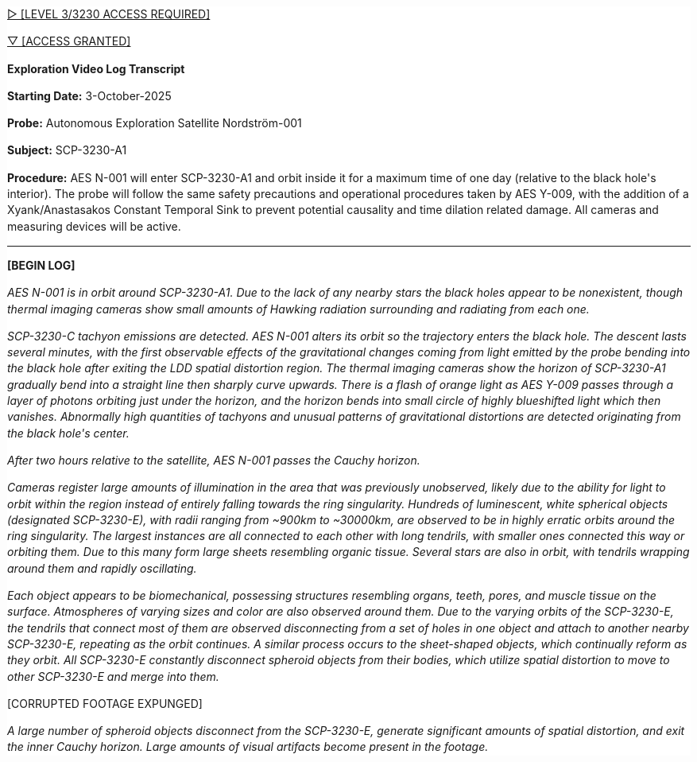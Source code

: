 [▷ \[LEVEL 3/3230 ACCESS REQUIRED\]](javascript:;)

[▽ \[ACCESS GRANTED\]](javascript:;)

**Exploration Video Log Transcript**

**Starting Date:** 3-October-2025

**Probe:** Autonomous Exploration Satellite Nordström-001

**Subject:** SCP-3230-A1

**Procedure:** AES N-001 will enter SCP-3230-A1 and orbit inside it for a maximum time of one day (relative to the black hole's interior). The probe will follow the same safety precautions and operational procedures taken by AES Y-009, with the addition of a Xyank/Anastasakos Constant Temporal Sink to prevent potential causality and time dilation related damage. All cameras and measuring devices will be active.

* * *

**\[BEGIN LOG\]**

_AES N-001 is in orbit around SCP-3230-A1. Due to the lack of any nearby stars the black holes appear to be nonexistent, though thermal imaging cameras show small amounts of Hawking radiation surrounding and radiating from each one._

_SCP-3230-C tachyon emissions are detected. AES N-001 alters its orbit so the trajectory enters the black hole. The descent lasts several minutes, with the first observable effects of the gravitational changes coming from light emitted by the probe bending into the black hole after exiting the LDD spatial distortion region. The thermal imaging cameras show the horizon of SCP-3230-A1 gradually bend into a straight line then sharply curve upwards. There is a flash of orange light as AES Y-009 passes through a layer of photons orbiting just under the horizon, and the horizon bends into small circle of highly blueshifted light which then vanishes. Abnormally high quantities of tachyons and unusual patterns of gravitational distortions are detected originating from the black hole's center._

_After two hours relative to the satellite, AES N-001 passes the Cauchy horizon._

_Cameras register large amounts of illumination in the area that was previously unobserved, likely due to the ability for light to orbit within the region instead of entirely falling towards the ring singularity. Hundreds of luminescent, white spherical objects (designated SCP-3230-E), with radii ranging from ~900km to ~30000km, are observed to be in highly erratic orbits around the ring singularity. The largest instances are all connected to each other with long tendrils, with smaller ones connected this way or orbiting them. Due to this many form large sheets resembling organic tissue. Several stars are also in orbit, with tendrils wrapping around them and rapidly oscillating._

_Each object appears to be biomechanical, possessing structures resembling organs, teeth, pores, and muscle tissue on the surface. Atmospheres of varying sizes and color are also observed around them. Due to the varying orbits of the SCP-3230-E, the tendrils that connect most of them are observed disconnecting from a set of holes in one object and attach to another nearby SCP-3230-E, repeating as the orbit continues. A similar process occurs to the sheet-shaped objects, which continually reform as they orbit. All SCP-3230-E constantly disconnect spheroid objects from their bodies, which utilize spatial distortion to move to other SCP-3230-E and merge into them._

\[CORRUPTED FOOTAGE EXPUNGED\]

_A large number of spheroid objects disconnect from the SCP-3230-E, generate significant amounts of spatial distortion, and exit the inner Cauchy horizon. Large amounts of visual artifacts become present in the footage._
